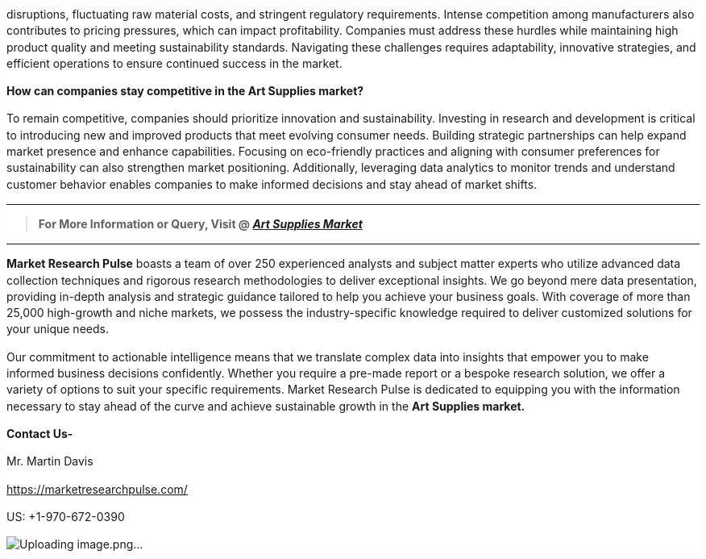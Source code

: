 disruptions, fluctuating raw material costs, and stringent regulatory requirements. Intense competition among manufacturers also contributes to pricing pressures, which can impact profitability. Companies must address these hurdles while maintaining high product quality and meeting sustainability standards. Navigating these challenges requires adaptability, innovative strategies, and efficient operations to ensure continued success in the market.</p><p><strong>How can companies stay competitive in the Art Supplies market?</strong></p><p>To remain competitive, companies should prioritize innovation and sustainability. Investing in research and development is critical to introducing new and improved products that meet evolving consumer needs. Building strategic partnerships can help expand market presence and enhance capabilities. Focusing on eco-friendly practices and aligning with consumer preferences for sustainability can also strengthen market positioning. Additionally, leveraging data analytics to monitor trends and understand customer behavior enables companies to make informed decisions and stay ahead of market shifts.</p><hr /><blockquote><p><strong>For More Information or Query, Visit @&nbsp;<em><a href="https://marketresearchpulse.com/report/78213/art-supplies-market?utm_source=Linkedin&utm_medium=021">Art Supplies Market</a></em></strong></p></blockquote><hr /><p><strong>Market Research Pulse</strong> boasts a team of over 250 experienced analysts and subject matter experts who utilize advanced data collection techniques and rigorous research methodologies to deliver exceptional insights. We go beyond mere data presentation, providing in-depth analysis and strategic guidance tailored to help you achieve your business goals. With coverage of more than 25,000 high-growth and niche markets, we possess the industry-specific knowledge required to deliver customized solutions for your unique needs.</p><p>Our commitment to actionable intelligence means that we translate complex data into insights that empower you to make informed business decisions confidently. Whether you require a pre-made report or a bespoke research solution, we offer a variety of options to suit your specific requirements. Market Research Pulse is dedicated to equipping you with the information necessary to stay ahead of the curve and achieve sustainable growth in the <strong>Art Supplies market.</strong></p><p><strong>Contact Us-</strong></p><p>Mr. Martin Davis</p><p>https://marketresearchpulse.com/</p><p>US: +1-970-672-0390</p>
![Uploading image.png…]()
